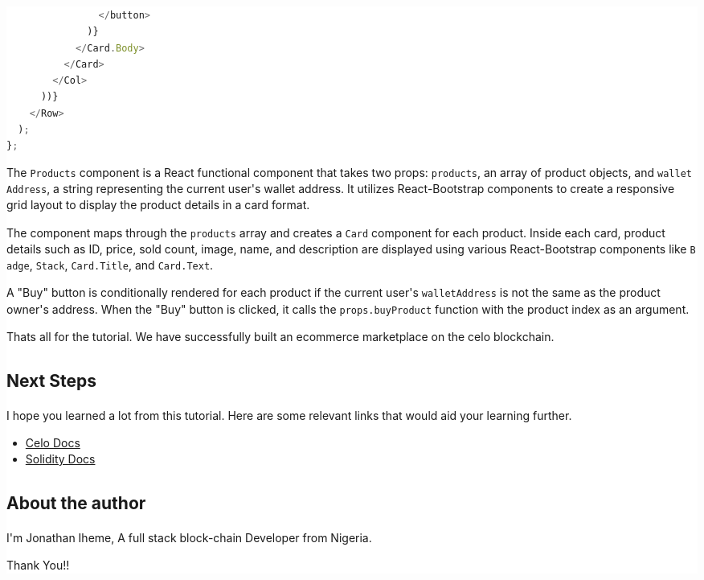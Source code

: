 ```javascript
                </button>
              )}
            </Card.Body>
          </Card>
        </Col>
      ))}
    </Row>
  );
};
```

The `Products` component is a React functional component that takes two props: `products`, an array of product objects, and `walletAddress`, a string representing the current user's wallet address. It utilizes React-Bootstrap components to create a responsive grid layout to display the product details in a card format.

The component maps through the `products` array and creates a `Card` component for each product. Inside each card, product details such as ID, price, sold count, image, name, and description are displayed using various React-Bootstrap components like `Badge`, `Stack`, `Card.Title`, and `Card.Text`.

A "Buy" button is conditionally rendered for each product if the current user's `walletAddress` is not the same as the product owner's address. When the "Buy" button is clicked, it calls the `props.buyProduct` function with the product index as an argument.

Thats all for the tutorial. We have successfully built an ecommerce marketplace on the celo blockchain.

## Next Steps

I hope you learned a lot from this tutorial. Here are some relevant links that would aid your learning further.

- [Celo Docs](https://docs.celo.org/)
- [Solidity Docs](https://docs.soliditylang.org/en/v0.8.17/)

## About the author

I'm Jonathan Iheme, A full stack block-chain Developer from Nigeria.

Thank You!!
